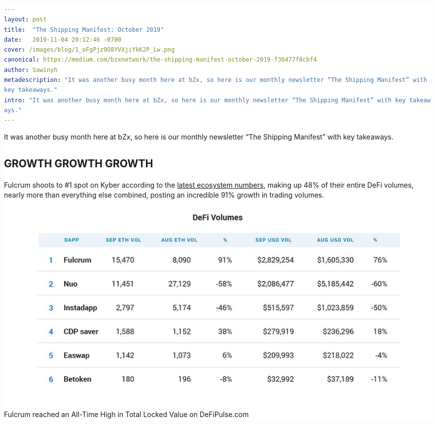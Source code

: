 ```yaml
---
layout: post
title:  "The Shipping Manifest: October 2019"
date:   2019-11-04 20:12:46 -0700
cover: /images/blog/1_oFgPjz9O8YVXjiYkK2P_Lw.png
canonical: https://medium.com/bzxnetwork/the-shipping-manifest-october-2019-f36477f8cbf4
author: Sawinyh
metadescription: "It was another busy month here at bZx, so here is our monthly newsletter “The Shipping Manifest” with key takeaways."
intro: "It was another busy month here at bZx, so here is our monthly newsletter “The Shipping Manifest” with key takeaways."
---
```

It was another busy month here at bZx, so here is our monthly newsletter “The Shipping Manifest” with key takeaways.

## GROWTH GROWTH GROWTH

Fulcrum shoots to #1 spot on Kyber according to the [latest ecosystem numbers](https://blog.kyber.network/kyber-ecosystem-report-7-3e013d957d8a), making up 48% of their entire DeFi volumes, nearly more than everything else combined, posting an incredible 91% growth in trading volumes.
![](/images/blog/0_hNC-xvVfNYAft_pd.png)

Fulcrum reached an All-Time High in Total Locked Value on DeFiPulse.com